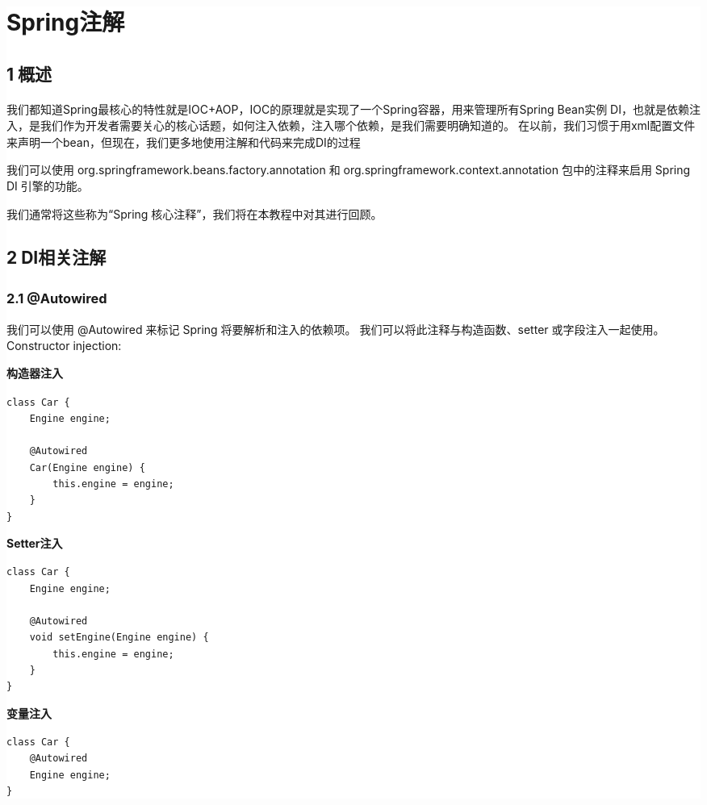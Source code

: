 # Spring注解
## 1 概述

我们都知道Spring最核心的特性就是IOC+AOP，IOC的原理就是实现了一个Spring容器，用来管理所有Spring Bean实例
DI，也就是依赖注入，是我们作为开发者需要关心的核心话题，如何注入依赖，注入哪个依赖，是我们需要明确知道的。
在以前，我们习惯于用xml配置文件来声明一个bean，但现在，我们更多地使用注解和代码来完成DI的过程


我们可以使用 org.springframework.beans.factory.annotation 和 org.springframework.context.annotation 包中的注释来启用 Spring DI 引擎的功能。

我们通常将这些称为“Spring 核心注释”，我们将在本教程中对其进行回顾。


## 2 DI相关注解

### 2.1 @Autowired

我们可以使用 @Autowired 来标记 Spring 将要解析和注入的依赖项。
我们可以将此注释与构造函数、setter 或字段注入一起使用。
Constructor injection:

**构造器注入**

```
class Car {
    Engine engine;

    @Autowired
    Car(Engine engine) {
        this.engine = engine;
    }
}
```

**Setter注入**
```
class Car {
    Engine engine;

    @Autowired
    void setEngine(Engine engine) {
        this.engine = engine;
    }
}
```
**变量注入**
```
class Car {
    @Autowired
    Engine engine;
}
```
